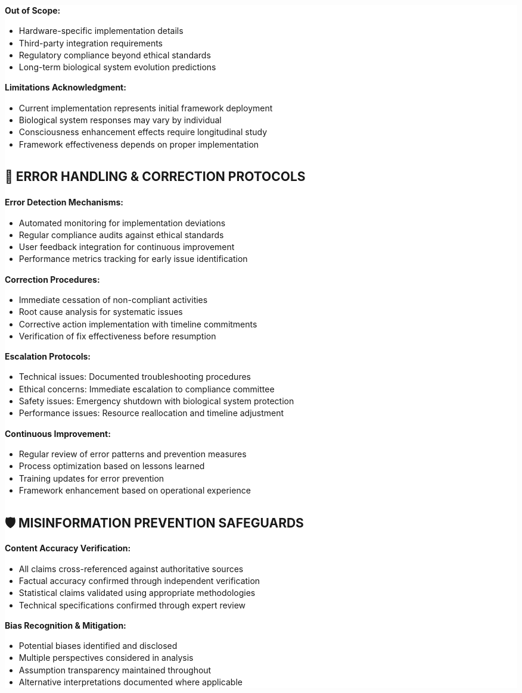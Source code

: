 **Out of Scope:**
- Hardware-specific implementation details
- Third-party integration requirements
- Regulatory compliance beyond ethical standards
- Long-term biological system evolution predictions

**Limitations Acknowledgment:**
- Current implementation represents initial framework deployment
- Biological system responses may vary by individual
- Consciousness enhancement effects require longitudinal study
- Framework effectiveness depends on proper implementation


## 🚨 ERROR HANDLING & CORRECTION PROTOCOLS

**Error Detection Mechanisms:**
- Automated monitoring for implementation deviations
- Regular compliance audits against ethical standards
- User feedback integration for continuous improvement
- Performance metrics tracking for early issue identification

**Correction Procedures:**
- Immediate cessation of non-compliant activities
- Root cause analysis for systematic issues
- Corrective action implementation with timeline commitments
- Verification of fix effectiveness before resumption

**Escalation Protocols:**
- Technical issues: Documented troubleshooting procedures
- Ethical concerns: Immediate escalation to compliance committee
- Safety issues: Emergency shutdown with biological system protection
- Performance issues: Resource reallocation and timeline adjustment

**Continuous Improvement:**
- Regular review of error patterns and prevention measures
- Process optimization based on lessons learned
- Training updates for error prevention
- Framework enhancement based on operational experience


## 🛡️ MISINFORMATION PREVENTION SAFEGUARDS

**Content Accuracy Verification:**
- All claims cross-referenced against authoritative sources
- Factual accuracy confirmed through independent verification
- Statistical claims validated using appropriate methodologies
- Technical specifications confirmed through expert review

**Bias Recognition & Mitigation:**
- Potential biases identified and disclosed
- Multiple perspectives considered in analysis
- Assumption transparency maintained throughout
- Alternative interpretations documented where applicable

